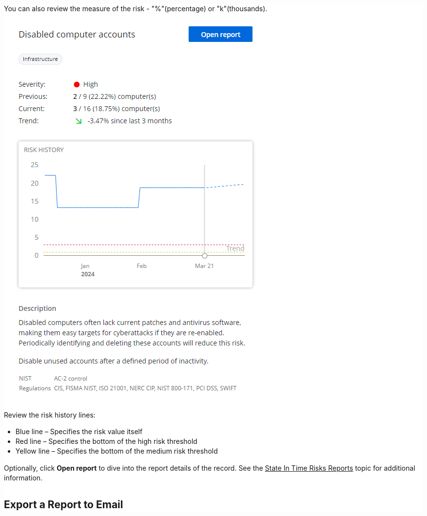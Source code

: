 You can also review the measure of the risk - "%"(percentage) or "k"(thousands).![](../../../Resources/Images/1Secure/RiskDashboard_Details.png "Risk Assessment Dashboard Details")

Review the risk history lines:

- Blue line – Specifies the risk value itself
- Red line – Specifies the bottom of the high risk threshold
- Yellow line – Specifies the bottom of the medium risk threshold

Optionally, click **Open report** to dive into the report details of the record. See the [State In Time Risks Reports](../SearchAndReports/StateInTime.md)  topic for additional information. 

## Export a Report to Email
